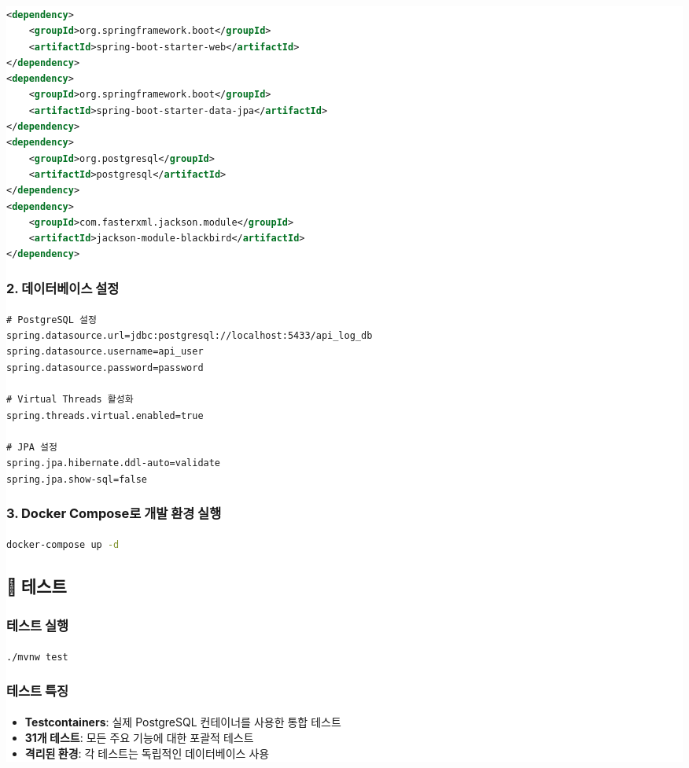 ```xml
<dependency>
    <groupId>org.springframework.boot</groupId>
    <artifactId>spring-boot-starter-web</artifactId>
</dependency>
<dependency>
    <groupId>org.springframework.boot</groupId>
    <artifactId>spring-boot-starter-data-jpa</artifactId>
</dependency>
<dependency>
    <groupId>org.postgresql</groupId>
    <artifactId>postgresql</artifactId>
</dependency>
<dependency>
    <groupId>com.fasterxml.jackson.module</groupId>
    <artifactId>jackson-module-blackbird</artifactId>
</dependency>
```

### 2. 데이터베이스 설정

```properties
# PostgreSQL 설정
spring.datasource.url=jdbc:postgresql://localhost:5433/api_log_db
spring.datasource.username=api_user
spring.datasource.password=password

# Virtual Threads 활성화
spring.threads.virtual.enabled=true

# JPA 설정
spring.jpa.hibernate.ddl-auto=validate
spring.jpa.show-sql=false
```

### 3. Docker Compose로 개발 환경 실행

```bash
docker-compose up -d
```

## 🧪 테스트

### 테스트 실행

```bash
./mvnw test
```

### 테스트 특징

- **Testcontainers**: 실제 PostgreSQL 컨테이너를 사용한 통합 테스트
- **31개 테스트**: 모든 주요 기능에 대한 포괄적 테스트
- **격리된 환경**: 각 테스트는 독립적인 데이터베이스 사용
